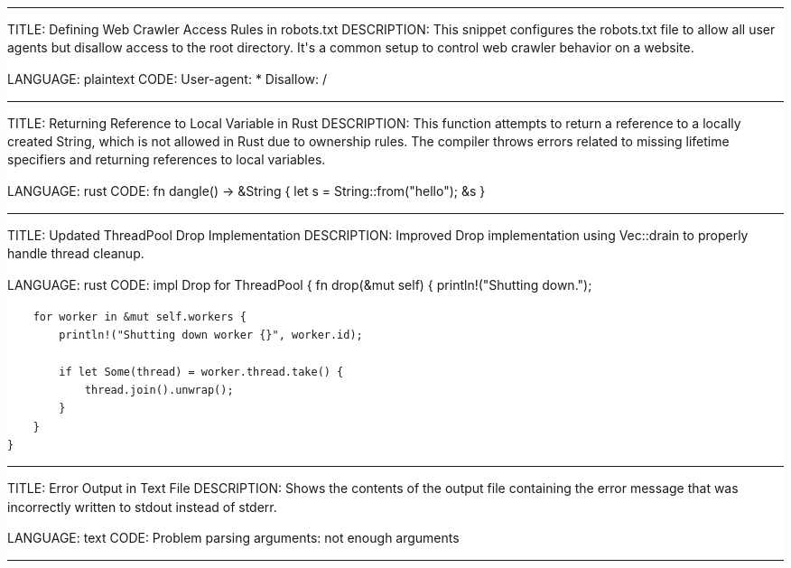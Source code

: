 ----------------------------------------

TITLE: Defining Web Crawler Access Rules in robots.txt
DESCRIPTION: This snippet configures the robots.txt file to allow all user agents but disallow access to the root directory. It's a common setup to control web crawler behavior on a website.

LANGUAGE: plaintext
CODE:
User-agent: *
Disallow: /

----------------------------------------

TITLE: Returning Reference to Local Variable in Rust
DESCRIPTION: This function attempts to return a reference to a locally created String, which is not allowed in Rust due to ownership rules. The compiler throws errors related to missing lifetime specifiers and returning references to local variables.

LANGUAGE: rust
CODE:
fn dangle() -> &String {
    let s = String::from("hello");
    &s
}

----------------------------------------

TITLE: Updated ThreadPool Drop Implementation
DESCRIPTION: Improved Drop implementation using Vec::drain to properly handle thread cleanup.

LANGUAGE: rust
CODE:
impl Drop for ThreadPool {
    fn drop(&mut self) {
        println!("Shutting down.");

        for worker in &mut self.workers {
            println!("Shutting down worker {}", worker.id);

            if let Some(thread) = worker.thread.take() {
                thread.join().unwrap();
            }
        }
    }

----------------------------------------

TITLE: Error Output in Text File
DESCRIPTION: Shows the contents of the output file containing the error message that was incorrectly written to stdout instead of stderr.

LANGUAGE: text
CODE:
Problem parsing arguments: not enough arguments

----------------------------------------
